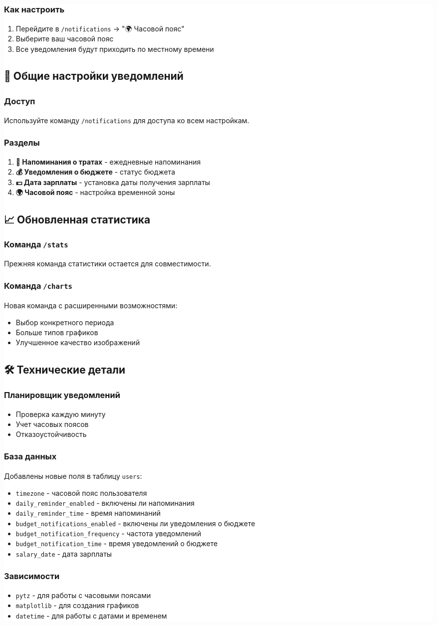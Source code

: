 ### Как настроить
1. Перейдите в `/notifications` → "🌍 Часовой пояс"
2. Выберите ваш часовой пояс
3. Все уведомления будут приходить по местному времени

## 🔔 Общие настройки уведомлений

### Доступ
Используйте команду `/notifications` для доступа ко всем настройкам.

### Разделы
1. **📅 Напоминания о тратах** - ежедневные напоминания
2. **💰 Уведомления о бюджете** - статус бюджета
3. **💵 Дата зарплаты** - установка даты получения зарплаты
4. **🌍 Часовой пояс** - настройка временной зоны

## 📈 Обновленная статистика

### Команда `/stats`
Прежняя команда статистики остается для совместимости.

### Команда `/charts`
Новая команда с расширенными возможностями:
- Выбор конкретного периода
- Больше типов графиков
- Улучшенное качество изображений

## 🛠️ Технические детали

### Планировщик уведомлений
- Проверка каждую минуту
- Учет часовых поясов
- Отказоустойчивость

### База данных
Добавлены новые поля в таблицу `users`:
- `timezone` - часовой пояс пользователя
- `daily_reminder_enabled` - включены ли напоминания
- `daily_reminder_time` - время напоминаний
- `budget_notifications_enabled` - включены ли уведомления о бюджете
- `budget_notification_frequency` - частота уведомлений
- `budget_notification_time` - время уведомлений о бюджете
- `salary_date` - дата зарплаты

### Зависимости
- `pytz` - для работы с часовыми поясами
- `matplotlib` - для создания графиков
- `datetime` - для работы с датами и временем
